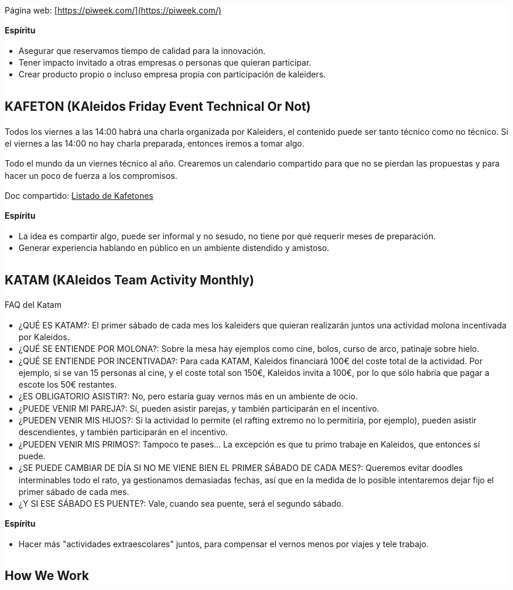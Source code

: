 Página web: [https://piweek.com/](https://piweek.com/)

**Espíritu**

* Asegurar que reservamos tiempo de calidad para la innovación.
* Tener impacto invitado a otras empresas o personas que quieran participar.
* Crear producto propio o incluso empresa propia con participación de kaleiders.

## KAFETON (KAleidos Friday Event Technical Or Not) <a id="kafeton"></a>

Todos los viernes a las 14:00 habrá una charla organizada por Kaleiders, el contenido puede ser tanto técnico como no técnico. Si el viernes a las 14:00 no hay charla preparada, entonces iremos a tomar algo.

Todo el mundo da un viernes técnico al año. Crearemos un calendario compartido para que no se pierdan las propuestas y para hacer un poco de fuerza a los compromisos.

Doc compartido: [Listado de Kafetones](https://docs.google.com/spreadsheets/d/1KGf6S6WOqam_zTk6AZOhCmKHnE2nb-Sn4acS4H8riLU/edit?usp=sharing)

**Espíritu**

* La idea es compartir algo, puede ser informal y no sesudo, no tiene por qué requerir meses de preparación.
* Generar experiencia hablando en público en un ambiente distendido y amistoso.

## KATAM (KAleidos Team Activity Monthly)

FAQ del Katam

* ¿QUÉ ES KATAM?: El primer sábado de cada mes los kaleiders que quieran realizarán juntos una actividad molona incentivada por Kaleidos.
* ¿QUÉ SE ENTIENDE POR MOLONA?: Sobre la mesa hay ejemplos como cine, bolos, curso de arco, patinaje sobre hielo.
* ¿QUÉ SE ENTIENDE POR INCENTIVADA?: Para cada KATAM, Kaleidos financiará 100€ del coste total de la actividad. Por ejemplo, si se van 15 personas al cine, y el coste total son 150€, Kaleidos invita a 100€, por lo que sólo habría que pagar a escote los 50€ restantes.
* ¿ES OBLIGATORIO ASISTIR?: No, pero estaría guay vernos más en un ambiente de ocio.
* ¿PUEDE VENIR MI PAREJA?: Sí, pueden asistir parejas, y también participarán en el incentivo.
* ¿PUEDEN VENIR MIS HIJOS?: Si la actividad lo permite (el rafting extremo no lo permitiría, por ejemplo), pueden asistir descendientes, y también participarán en el incentivo.
* ¿PUEDEN VENIR MIS PRIMOS?: Tampoco te pases... La excepción es que tu primo trabaje en Kaleidos, que entonces sí puede.
* ¿SE PUEDE CAMBIAR DE DÍA SI NO ME VIENE BIEN EL PRIMER SÁBADO DE CADA MES?: Queremos evitar doodles interminables todo el rato, ya gestionamos demasiadas fechas, así que en la medida de lo posible intentaremos dejar fijo el primer sábado de cada mes.
* ¿Y SI ESE SÁBADO ES PUENTE?: Vale, cuando sea puente, será el segundo sábado.

**Espíritu**

* Hacer más "actividades extraescolares" juntos, para compensar el vernos menos por viajes y tele trabajo.

## How We Work
